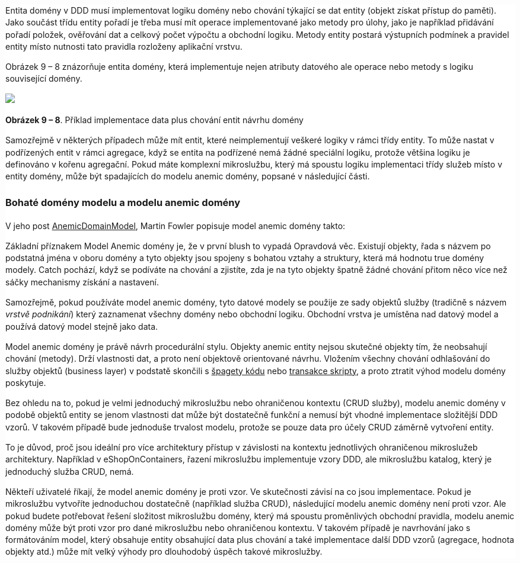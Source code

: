 Entita domény v DDD musí implementovat logiku domény nebo chování týkající se dat entity (objekt získat přístup do paměti). Jako součást třídu entity pořadí je třeba musí mít operace implementované jako metody pro úlohy, jako je například přidávání pořadí položek, ověřování dat a celkový počet výpočtu a obchodní logiku. Metody entity postará výstupních podmínek a pravidel entity místo nutnosti tato pravidla rozloženy aplikační vrstvu.

Obrázek 9 – 8 znázorňuje entita domény, která implementuje nejen atributy datového ale operace nebo metody s logiku související domény.

![](./media/image9.png)

**Obrázek 9 – 8**. Příklad implementace data plus chování entit návrhu domény

Samozřejmě v některých případech může mít entit, které neimplementují veškeré logiky v rámci třídy entity. To může nastat v podřízených entit v rámci agregace, když se entita na podřízené nemá žádné speciální logiku, protože většina logiku je definováno v kořenu agregační. Pokud máte komplexní mikroslužbu, který má spoustu logiku implementaci třídy služeb místo v entity domény, může být spadajících do modelu anemic domény, popsané v následující části.

### <a name="rich-domain-model-versus-anemic-domain-model"></a>Bohaté domény modelu a modelu anemic domény

V jeho post [AnemicDomainModel](https://martinfowler.com/bliki/AnemicDomainModel.html), Martin Fowler popisuje model anemic domény takto:

Základní příznakem Model Anemic domény je, že v první blush to vypadá Opravdová věc. Existují objekty, řada s názvem po podstatná jména v oboru domény a tyto objekty jsou spojeny s bohatou vztahy a struktury, která má hodnotu true domény modely. Catch pochází, když se podíváte na chování a zjistíte, zda je na tyto objekty špatně žádné chování přitom něco více než sáčky mechanismy získání a nastavení.

Samozřejmě, pokud používáte model anemic domény, tyto datové modely se použije ze sady objektů služby (tradičně s názvem *vrstvě podnikání*) který zaznamenat všechny domény nebo obchodní logiku. Obchodní vrstva je umístěna nad datový model a používá datový model stejně jako data.

Model anemic domény je právě návrh procedurální stylu. Objekty anemic entity nejsou skutečné objekty tím, že neobsahují chování (metody). Drží vlastnosti dat, a proto není objektově orientované návrhu. Vložením všechny chování odhlašování do služby objektů (business layer) v podstatě skončili s [špagety kódu](https://en.wikipedia.org/wiki/Spaghetti_code) nebo [transakce skripty](https://martinfowler.com/eaaCatalog/transactionScript.html), a proto ztratit výhod modelu domény poskytuje.

Bez ohledu na to, pokud je velmi jednoduchý mikroslužbu nebo ohraničenou kontextu (CRUD služby), modelu anemic domény v podobě objektů entity se jenom vlastnosti dat může být dostatečně funkční a nemusí být vhodné implementace složitější DDD vzorů. V takovém případě bude jednoduše trvalost modelu, protože se pouze data pro účely CRUD záměrně vytvoření entity.

To je důvod, proč jsou ideální pro více architektury přístup v závislosti na kontextu jednotlivých ohraničenou mikroslužeb architektury. Například v eShopOnContainers, řazení mikroslužbu implementuje vzory DDD, ale mikroslužbu katalog, který je jednoduchý služba CRUD, nemá.

Někteří uživatelé říkají, že model anemic domény je proti vzor. Ve skutečnosti závisí na co jsou implementace. Pokud je mikroslužbu vytvoříte jednoduchou dostatečně (například služba CRUD), následující modelu anemic domény není proti vzor. Ale pokud budete potřebovat řešení složitost mikroslužbu domény, který má spoustu proměnlivých obchodní pravidla, modelu anemic domény může být proti vzor pro dané mikroslužbu nebo ohraničenou kontextu. V takovém případě je navrhování jako s formátováním model, který obsahuje entity obsahující data plus chování a také implementace další DDD vzorů (agregace, hodnota objekty atd.) může mít velký výhody pro dlouhodobý úspěch takové mikroslužby.
